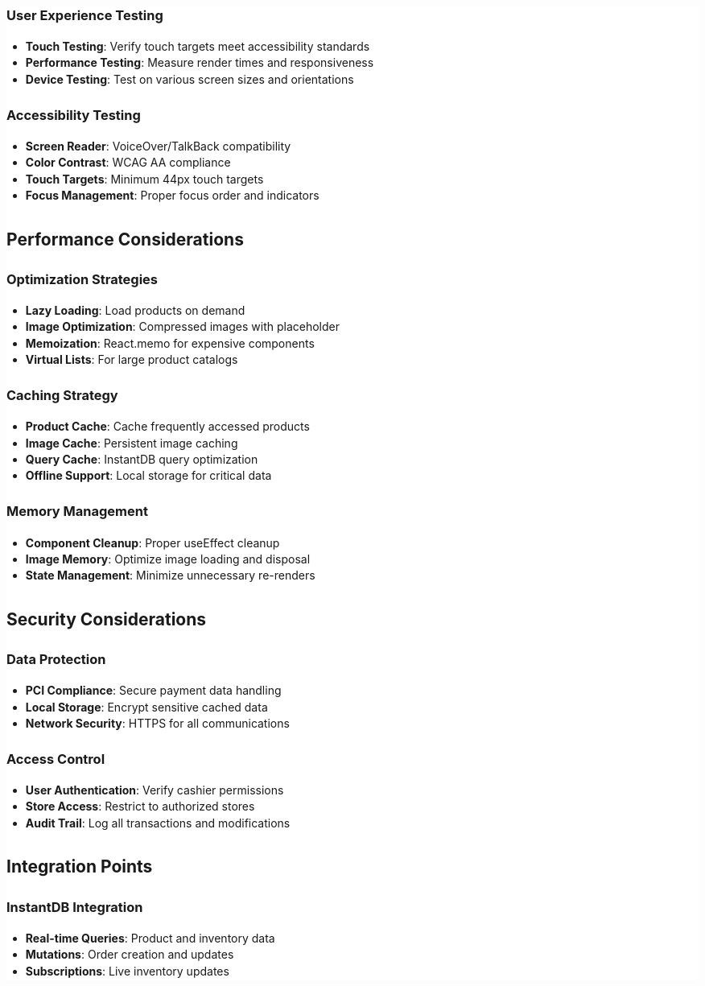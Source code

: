 ### User Experience Testing
- **Touch Testing**: Verify touch targets meet accessibility standards
- **Performance Testing**: Measure render times and responsiveness
- **Device Testing**: Test on various screen sizes and orientations

### Accessibility Testing
- **Screen Reader**: VoiceOver/TalkBack compatibility
- **Color Contrast**: WCAG AA compliance
- **Touch Targets**: Minimum 44px touch targets
- **Focus Management**: Proper focus order and indicators

## Performance Considerations

### Optimization Strategies
- **Lazy Loading**: Load products on demand
- **Image Optimization**: Compressed images with placeholder
- **Memoization**: React.memo for expensive components
- **Virtual Lists**: For large product catalogs

### Caching Strategy
- **Product Cache**: Cache frequently accessed products
- **Image Cache**: Persistent image caching
- **Query Cache**: InstantDB query optimization
- **Offline Support**: Local storage for critical data

### Memory Management
- **Component Cleanup**: Proper useEffect cleanup
- **Image Memory**: Optimize image loading and disposal
- **State Management**: Minimize unnecessary re-renders

## Security Considerations

### Data Protection
- **PCI Compliance**: Secure payment data handling
- **Local Storage**: Encrypt sensitive cached data
- **Network Security**: HTTPS for all communications

### Access Control
- **User Authentication**: Verify cashier permissions
- **Store Access**: Restrict to authorized stores
- **Audit Trail**: Log all transactions and modifications

## Integration Points

### InstantDB Integration
- **Real-time Queries**: Product and inventory data
- **Mutations**: Order creation and updates
- **Subscriptions**: Live inventory updates
